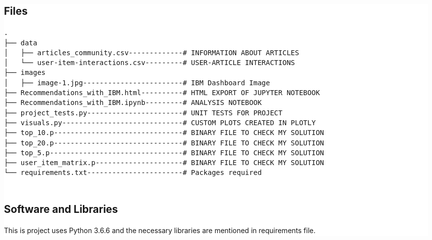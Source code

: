 <a id="files"></a>

## Files

<pre>
.
├── data
│   ├── articles_community.csv-------------# INFORMATION ABOUT ARTICLES
│   └── user-item-interactions.csv---------# USER-ARTICLE INTERACTIONS
├── images
│   ├── image-1.jpg------------------------# IBM Dashboard Image
├── Recommendations_with_IBM.html----------# HTML EXPORT OF JUPYTER NOTEBOOK
├── Recommendations_with_IBM.ipynb---------# ANALYSIS NOTEBOOK
├── project_tests.py-----------------------# UNIT TESTS FOR PROJECT
├── visuals.py-----------------------------# CUSTOM PLOTS CREATED IN PLOTLY
├── top_10.p-------------------------------# BINARY FILE TO CHECK MY SOLUTION
├── top_20.p-------------------------------# BINARY FILE TO CHECK MY SOLUTION
├── top_5.p--------------------------------# BINARY FILE TO CHECK MY SOLUTION
├── user_item_matrix.p---------------------# BINARY FILE TO CHECK MY SOLUTION
└── requirements.txt-----------------------# Packages required

</pre>

<a id="sw_lib"></a>

## Software and Libraries

This is project uses Python 3.6.6 and the necessary libraries are mentioned in requirements file.